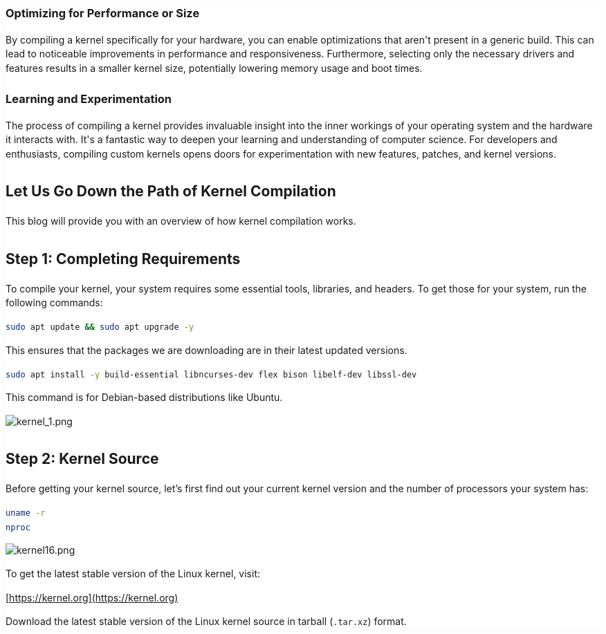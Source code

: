 ### Optimizing for Performance or Size

By compiling a kernel specifically for your hardware, you can enable optimizations that aren't present in a generic build. This can lead to noticeable improvements in performance and responsiveness. Furthermore, selecting only the necessary drivers and features results in a smaller kernel size, potentially lowering memory usage and boot times.

### Learning and Experimentation

The process of compiling a kernel provides invaluable insight into the inner workings of your operating system and the hardware it interacts with. It's a fantastic way to deepen your learning and understanding of computer science. For developers and enthusiasts, compiling custom kernels opens doors for experimentation with new features, patches, and kernel versions.

## Let Us Go Down the Path of Kernel Compilation

This blog will provide you with an overview of how kernel compilation works.

## Step 1: Completing Requirements

To compile your kernel, your system requires some essential tools, libraries, and headers. To get those for your system, run the following commands:

```bash
sudo apt update && sudo apt upgrade -y
```

This ensures that the packages we are downloading are in their latest updated versions.

```bash
sudo apt install -y build-essential libncurses-dev flex bison libelf-dev libssl-dev
```

This command is for Debian-based distributions like Ubuntu.

![kernel_1.png](/kernel_1.png)

## Step 2: Kernel Source

Before getting your kernel source, let’s first find out your current kernel version and the number of processors your system has:

```bash
uname -r
nproc
```

![kernel16.png](/kernel16.png)

To get the latest stable version of the Linux kernel, visit:

[https://kernel.org](https://kernel.org)

Download the latest stable version of the Linux kernel source in tarball (`.tar.xz`) format.

